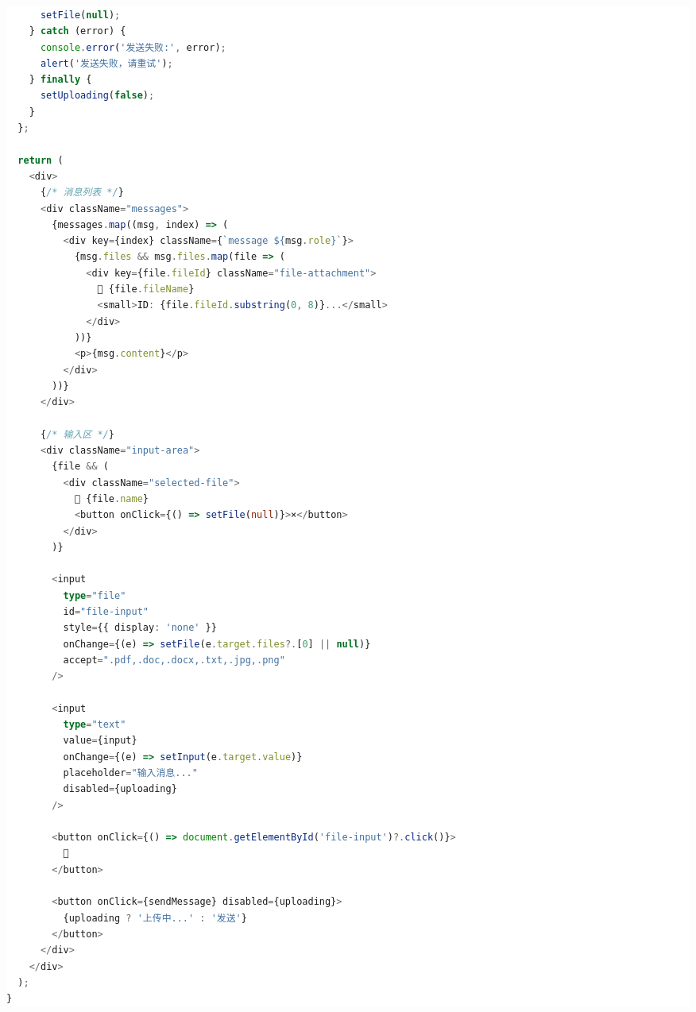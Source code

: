 ```typescript
      setFile(null);
    } catch (error) {
      console.error('发送失败:', error);
      alert('发送失败，请重试');
    } finally {
      setUploading(false);
    }
  };

  return (
    <div>
      {/* 消息列表 */}
      <div className="messages">
        {messages.map((msg, index) => (
          <div key={index} className={`message ${msg.role}`}>
            {msg.files && msg.files.map(file => (
              <div key={file.fileId} className="file-attachment">
                📎 {file.fileName}
                <small>ID: {file.fileId.substring(0, 8)}...</small>
              </div>
            ))}
            <p>{msg.content}</p>
          </div>
        ))}
      </div>

      {/* 输入区 */}
      <div className="input-area">
        {file && (
          <div className="selected-file">
            📎 {file.name}
            <button onClick={() => setFile(null)}>×</button>
          </div>
        )}
        
        <input
          type="file"
          id="file-input"
          style={{ display: 'none' }}
          onChange={(e) => setFile(e.target.files?.[0] || null)}
          accept=".pdf,.doc,.docx,.txt,.jpg,.png"
        />
        
        <input
          type="text"
          value={input}
          onChange={(e) => setInput(e.target.value)}
          placeholder="输入消息..."
          disabled={uploading}
        />
        
        <button onClick={() => document.getElementById('file-input')?.click()}>
          📎
        </button>
        
        <button onClick={sendMessage} disabled={uploading}>
          {uploading ? '上传中...' : '发送'}
        </button>
      </div>
    </div>
  );
}

```

  [BucketNameEnum.chat]: {